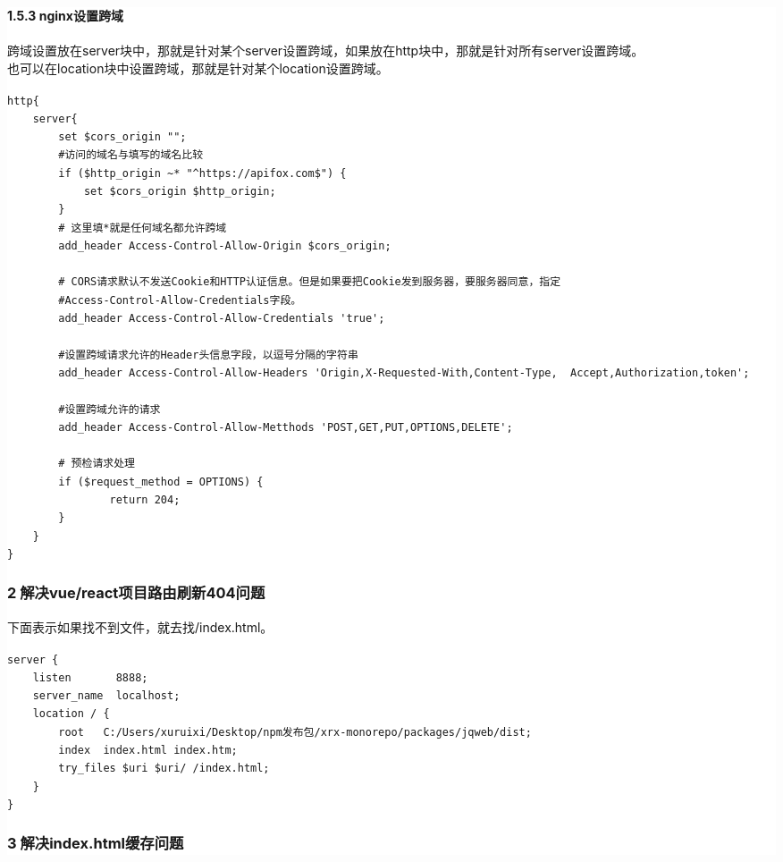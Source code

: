 #### 1.5.3 nginx设置跨域

跨域设置放在server块中，那就是针对某个server设置跨域，如果放在http块中，那就是针对所有server设置跨域。  
也可以在location块中设置跨域，那就是针对某个location设置跨域。

```nginx
http{
    server{
        set $cors_origin "";
        #访问的域名与填写的域名比较
        if ($http_origin ~* "^https://apifox.com$") {
            set $cors_origin $http_origin;
        }
        # 这里填*就是任何域名都允许跨域
        add_header Access-Control-Allow-Origin $cors_origin;

        # CORS请求默认不发送Cookie和HTTP认证信息。但是如果要把Cookie发到服务器，要服务器同意，指定 
        #Access-Control-Allow-Credentials字段。
	    add_header Access-Control-Allow-Credentials 'true';

        #设置跨域请求允许的Header头信息字段，以逗号分隔的字符串
        add_header Access-Control-Allow-Headers 'Origin,X-Requested-With,Content-Type,  Accept,Authorization,token';

        #设置跨域允许的请求
        add_header Access-Control-Allow-Metthods 'POST,GET,PUT,OPTIONS,DELETE';
    
        # 预检请求处理
        if ($request_method = OPTIONS) {
                return 204;
        }
    }
}
```

### 2 解决vue/react项目路由刷新404问题

下面表示如果找不到文件，就去找/index.html。

```nginx
server {
    listen       8888;
    server_name  localhost;
    location / {
        root   C:/Users/xuruixi/Desktop/npm发布包/xrx-monorepo/packages/jqweb/dist;
        index  index.html index.htm;
        try_files $uri $uri/ /index.html;
    }
}
```


### 3 解决index.html缓存问题
